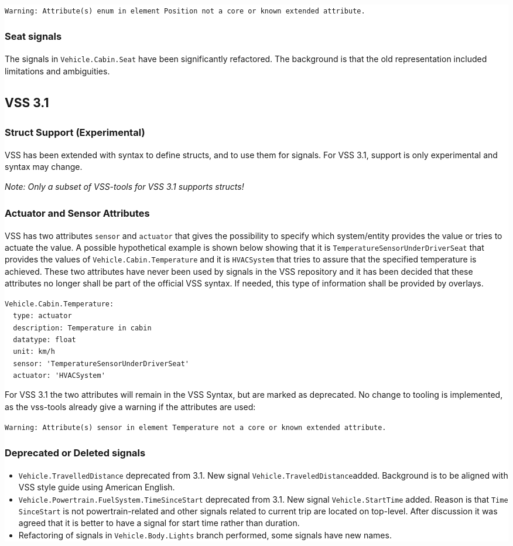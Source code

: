 ```
Warning: Attribute(s) enum in element Position not a core or known extended attribute.
```

### Seat signals

The signals in `Vehicle.Cabin.Seat` have been significantly refactored.
The background is that the old representation included limitations and ambiguities.

## VSS 3.1

### Struct Support (Experimental)

VSS has been extended with syntax to define structs, and to use them for signals.
For VSS 3.1, support is only experimental and syntax may change.

*Note: Only a subset of VSS-tools for VSS 3.1 supports structs!*

### Actuator and Sensor Attributes

VSS has two attributes `sensor` and `actuator` that gives the possibility to specify which system/entity provides the value
or tries to actuate the value. A possible hypothetical example is shown below showing that it is `TemperatureSensorUnderDriverSeat` that
provides the values of `Vehicle.Cabin.Temperature` and it is `HVACSystem` that tries to assure that the specified temperature is achieved.
These two attributes have never been used by signals in the VSS repository and it has been decided that these attributes no longer shall
be part of the official VSS syntax. If needed, this type of information shall be provided by overlays.

```
Vehicle.Cabin.Temperature:
  type: actuator
  description: Temperature in cabin
  datatype: float
  unit: km/h
  sensor: 'TemperatureSensorUnderDriverSeat'
  actuator: 'HVACSystem'
```

For VSS 3.1 the two attributes will remain in the VSS Syntax, but are marked as deprecated.
No change to tooling is implemented, as the vss-tools already give a warning if the attributes are used:

```
Warning: Attribute(s) sensor in element Temperature not a core or known extended attribute.
```

### Deprecated or Deleted signals

* `Vehicle.TravelledDistance` deprecated from 3.1. New signal `Vehicle.TraveledDistance`added.
  Background is to be aligned with VSS style guide using American English.
* `Vehicle.Powertrain.FuelSystem.TimeSinceStart` deprecated from 3.1. New signal `Vehicle.StartTime` added.
  Reason is that `TimeSinceStart` is not powertrain-related and other signals related to current trip are located on top-level.
  After discussion it was agreed that it is better to have a signal for start time rather than duration.
* Refactoring of signals in `Vehicle.Body.Lights` branch performed, some signals have new names.
